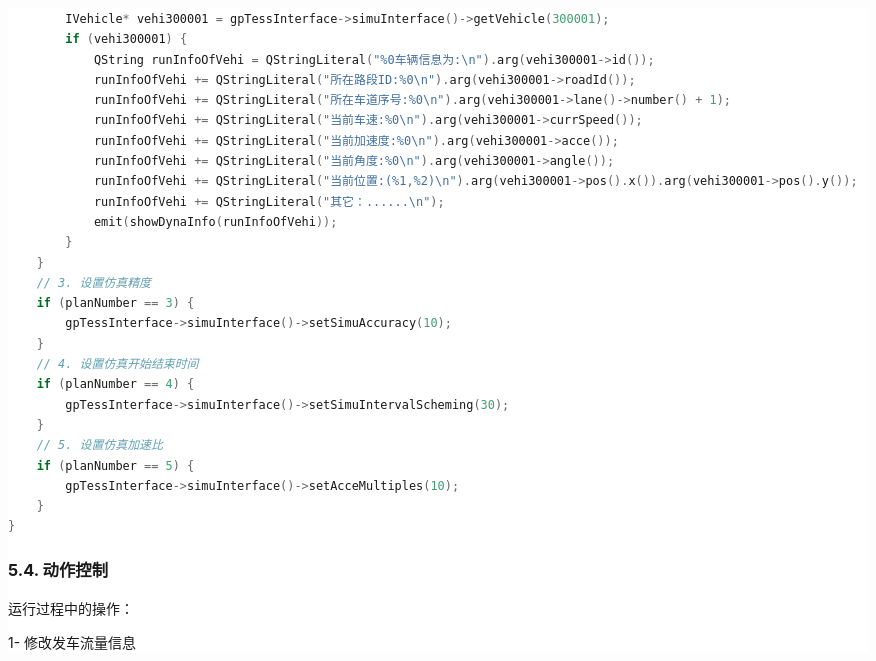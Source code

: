 ```cpp
		IVehicle* vehi300001 = gpTessInterface->simuInterface()->getVehicle(300001);
		if (vehi300001) {
			QString runInfoOfVehi = QStringLiteral("%0车辆信息为:\n").arg(vehi300001->id());
			runInfoOfVehi += QStringLiteral("所在路段ID:%0\n").arg(vehi300001->roadId());
			runInfoOfVehi += QStringLiteral("所在车道序号:%0\n").arg(vehi300001->lane()->number() + 1);
			runInfoOfVehi += QStringLiteral("当前车速:%0\n").arg(vehi300001->currSpeed());
			runInfoOfVehi += QStringLiteral("当前加速度:%0\n").arg(vehi300001->acce());
			runInfoOfVehi += QStringLiteral("当前角度:%0\n").arg(vehi300001->angle());
			runInfoOfVehi += QStringLiteral("当前位置:(%1,%2)\n").arg(vehi300001->pos().x()).arg(vehi300001->pos().y());
			runInfoOfVehi += QStringLiteral("其它：......\n");
			emit(showDynaInfo(runInfoOfVehi));
		}
	}
	// 3. 设置仿真精度
	if (planNumber == 3) {
		gpTessInterface->simuInterface()->setSimuAccuracy(10);
	}
	// 4. 设置仿真开始结束时间
	if (planNumber == 4) {
		gpTessInterface->simuInterface()->setSimuIntervalScheming(30);
	}
	// 5. 设置仿真加速比
	if (planNumber == 5) {
		gpTessInterface->simuInterface()->setAcceMultiples(10);
	}
}
```

<video controls="controls" width="100%" src="https://www.jidatraffic.com/newWebsite/video/流程控制/20231122_094245_启动-停止-暂停-恢复仿真.mp4"></video>

<video controls="controls" width="100%" src="https://www.jidatraffic.com/newWebsite/video/流程控制/20231122_101732_查询指定车辆信息.mp4"></video>

<video controls="controls" width="100%" src="https://www.jidatraffic.com/newWebsite/video/流程控制/20231122_115440_查询路段或车道车辆信息.mp4"></video>

<video controls="controls" width="100%" src="https://www.jidatraffic.com/newWebsite/video/流程控制/20231122_155104_设置仿真精度.mp4"></video>

<video controls="controls" width="100%" src="https://www.jidatraffic.com/newWebsite/video/流程控制/20231122_155826_设置仿真时长.mp4"></video>

<video controls="controls" width="100%" src="https://www.jidatraffic.com/newWebsite/video/流程控制/20231122_160110_设置仿真加速比.mp4"></video>



### 5.4.  动作控制

运行过程中的操作：

1- 修改发车流量信息
